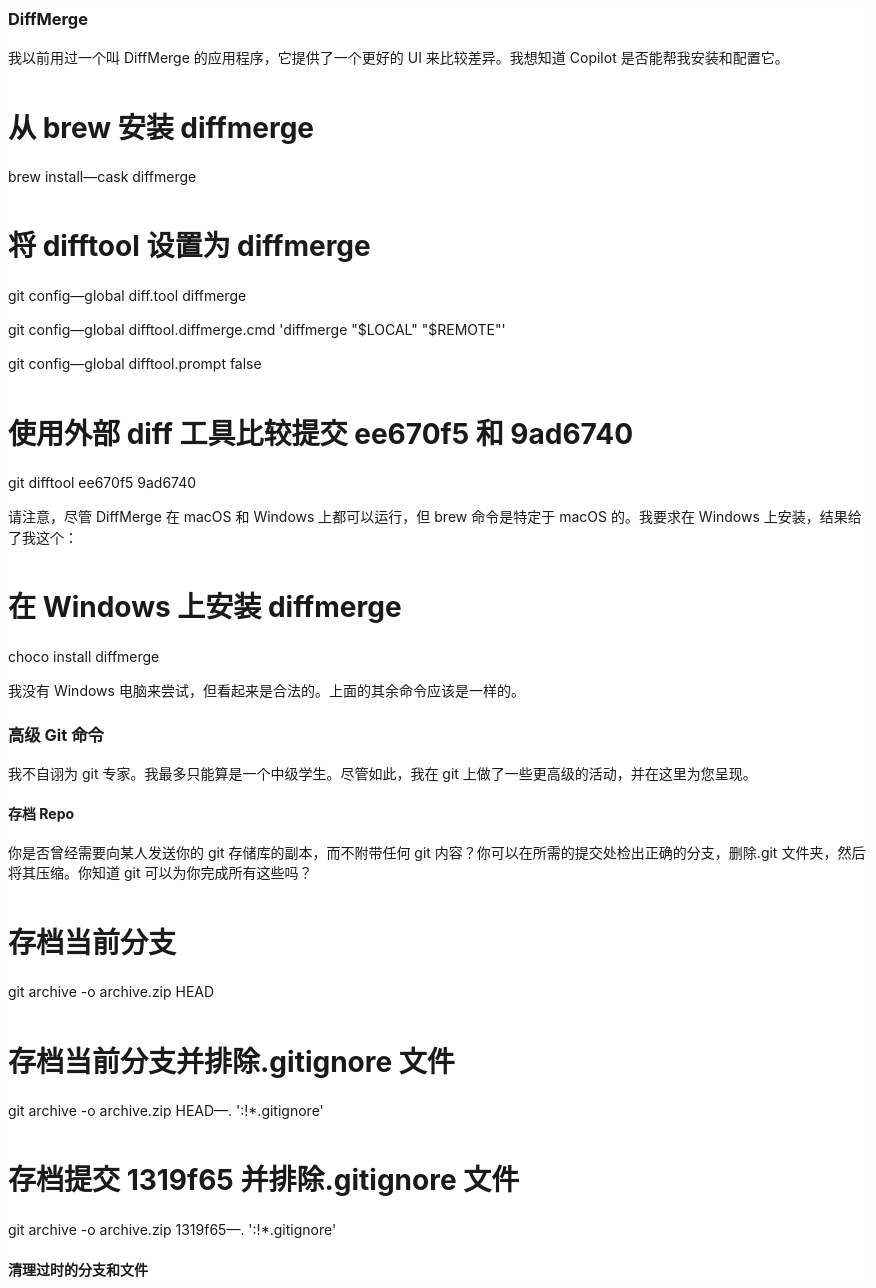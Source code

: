 ### DiffMerge

我以前用过一个叫 DiffMerge 的应用程序，它提供了一个更好的 UI 来比较差异。我想知道 Copilot 是否能帮我安装和配置它。

# 从 brew 安装 diffmerge

brew install—cask diffmerge

# 将 difftool 设置为 diffmerge

git config—global diff.tool diffmerge

git config—global difftool.diffmerge.cmd 'diffmerge "$LOCAL" "$REMOTE"'

git config—global difftool.prompt false

# 使用外部 diff 工具比较提交 ee670f5 和 9ad6740

git difftool ee670f5 9ad6740

请注意，尽管 DiffMerge 在 macOS 和 Windows 上都可以运行，但 brew 命令是特定于 macOS 的。我要求在 Windows 上安装，结果给了我这个：

# 在 Windows 上安装 diffmerge

choco install diffmerge

我没有 Windows 电脑来尝试，但看起来是合法的。上面的其余命令应该是一样的。

### 高级 Git 命令

我不自诩为 git 专家。我最多只能算是一个中级学生。尽管如此，我在 git 上做了一些更高级的活动，并在这里为您呈现。

#### 存档 Repo

你是否曾经需要向某人发送你的 git 存储库的副本，而不附带任何 git 内容？你可以在所需的提交处检出正确的分支，删除.git 文件夹，然后将其压缩。你知道 git 可以为你完成所有这些吗？

# 存档当前分支

git archive -o archive.zip HEAD

# 存档当前分支并排除.gitignore 文件

git archive -o archive.zip HEAD—. ':!*.gitignore'

# 存档提交 1319f65 并排除.gitignore 文件

git archive -o archive.zip 1319f65—. ':!*.gitignore'

#### 清理过时的分支和文件
